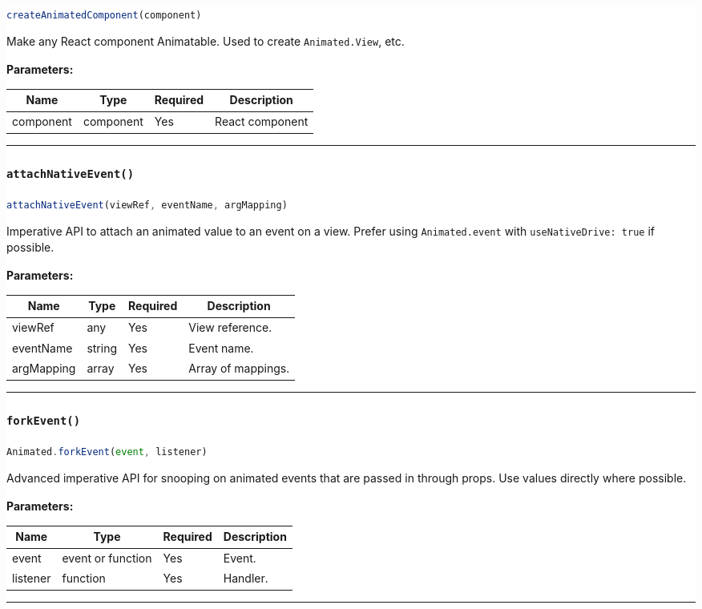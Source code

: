 ```javascript
createAnimatedComponent(component)
```

Make any React component Animatable. Used to create `Animated.View`, etc.

**Parameters:**

| Name | Type | Required | Description |
| - | - | - | - |
| component | component | Yes | React component |

---

### `attachNativeEvent()`

```javascript
attachNativeEvent(viewRef, eventName, argMapping)
```

Imperative API to attach an animated value to an event on a view. Prefer using `Animated.event` with `useNativeDrive: true` if possible.

**Parameters:**

| Name | Type | Required | Description |
| - | - | - | - |
| viewRef | any | Yes | View reference. |
| eventName | string | Yes | Event name. |
| argMapping | array | Yes | Array of mappings. |

---

### `forkEvent()`

```javascript
Animated.forkEvent(event, listener)
```

Advanced imperative API for snooping on animated events that are passed in through props. Use values directly where possible.

**Parameters:**

| Name | Type | Required | Description |
| - | - | - | - |
| event | event or function | Yes | Event. |
| listener | function | Yes | Handler. |

---